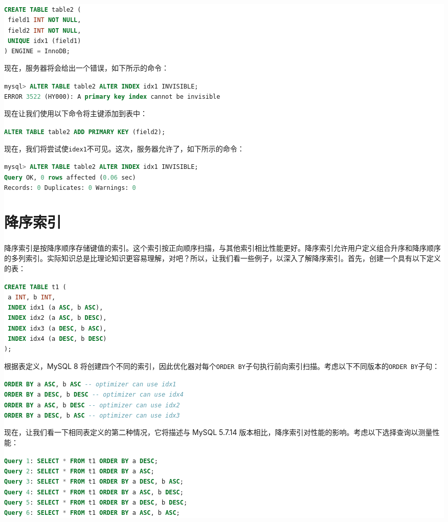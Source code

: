 ```sql
CREATE TABLE table2 (
 field1 INT NOT NULL,
 field2 INT NOT NULL,
 UNIQUE idx1 (field1)
) ENGINE = InnoDB;
```

现在，服务器将会给出一个错误，如下所示的命令：

```sql
mysql> ALTER TABLE table2 ALTER INDEX idx1 INVISIBLE;
ERROR 3522 (HY000): A primary key index cannot be invisible
```

现在让我们使用以下命令将主键添加到表中：

```sql
ALTER TABLE table2 ADD PRIMARY KEY (field2);
```

现在，我们将尝试使`idex1`不可见。这次，服务器允许了，如下所示的命令：

```sql
mysql> ALTER TABLE table2 ALTER INDEX idx1 INVISIBLE;
Query OK, 0 rows affected (0.06 sec)
Records: 0 Duplicates: 0 Warnings: 0
```

# 降序索引

降序索引是按降序顺序存储键值的索引。这个索引按正向顺序扫描，与其他索引相比性能更好。降序索引允许用户定义组合升序和降序顺序的多列索引。实际知识总是比理论知识更容易理解，对吧？所以，让我们看一些例子，以深入了解降序索引。首先，创建一个具有以下定义的表：

```sql
CREATE TABLE t1 (
 a INT, b INT,
 INDEX idx1 (a ASC, b ASC),
 INDEX idx2 (a ASC, b DESC),
 INDEX idx3 (a DESC, b ASC),
 INDEX idx4 (a DESC, b DESC)
);
```

根据表定义，MySQL 8 将创建四个不同的索引，因此优化器对每个`ORDER BY`子句执行前向索引扫描。考虑以下不同版本的`ORDER BY`子句：

```sql
ORDER BY a ASC, b ASC -- optimizer can use idx1
ORDER BY a DESC, b DESC -- optimizer can use idx4
ORDER BY a ASC, b DESC -- optimizer can use idx2
ORDER BY a DESC, b ASC -- optimizer can use idx3
```

现在，让我们看一下相同表定义的第二种情况，它将描述与 MySQL 5.7.14 版本相比，降序索引对性能的影响。考虑以下选择查询以测量性能：

```sql
Query 1: SELECT * FROM t1 ORDER BY a DESC;
Query 2: SELECT * FROM t1 ORDER BY a ASC;
Query 3: SELECT * FROM t1 ORDER BY a DESC, b ASC;
Query 4: SELECT * FROM t1 ORDER BY a ASC, b DESC;
Query 5: SELECT * FROM t1 ORDER BY a DESC, b DESC;
Query 6: SELECT * FROM t1 ORDER BY a ASC, b ASC;
```
